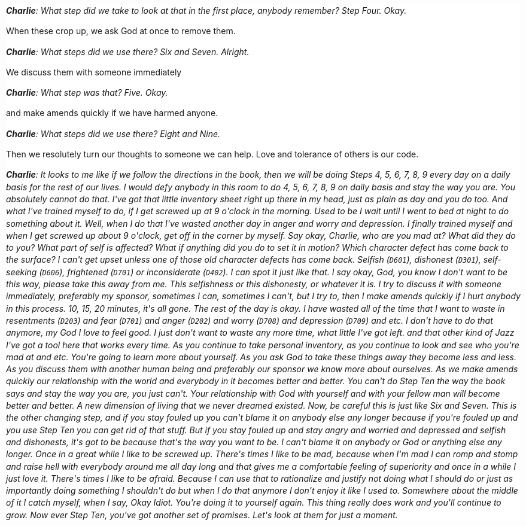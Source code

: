 <i>**Charlie**: What step did we take to look at that in the first place, anybody remember? Step Four. Okay.
</i>

When these crop up, we ask God at once to remove them. 

<i>**Charlie**: What steps did we use there? Six and Seven. Alright.
</i>

We discuss them with someone immediately 

<i>**Charlie**: What step was that? Five. Okay.
</i>

and make amends quickly if we have harmed anyone. 

<i>**Charlie**: What steps did we use there? Eight and Nine.
</i>

Then we resolutely turn our thoughts to someone we can help. Love and tolerance of others is our code.

<i>**Charlie**: It looks to me like if we follow the directions in the book, then we will be doing Steps 4, 5, 6, 7, 8, 9 every day on a daily basis for the rest of our lives. I would defy anybody in this room to do 4, 5, 6, 7, 8, 9 on daily basis and stay the way you are. You absolutely cannot do that. I've got that little inventory sheet right up there in my head, just as plain as day and you do too. And what I've trained myself to do, if I get screwed up at 9 o'clock in the morning. Used to be I wait until I went to bed at night to do something about it. Well, when I do that I've wasted another day in anger and worry and depression. I finally trained myself and when I get screwed up about 9 o'clock, get off in the corner by myself. Say okay, Charlie, who are you mad at? What did they do to you? What part of self is affected? What if anything did you do to set it in motion? Which character defect has come back to the surface? I can't get upset unless one of those old character defects has come back. Selfish (`D601`), dishonest (`D301`), self-seeking (`D606`), frightened (`D701`) or inconsiderate (`D402`). I can spot it just like that. I say okay, God, you know I don't want to be this way, please take this away from me. This selfishness or this dishonesty, or whatever it is. I try to discuss it with someone immediately, preferably my sponsor, sometimes I can, sometimes I can't, but I try to, then I make amends quickly if I hurt anybody in this process. 10, 15, 20 minutes, it's all gone. The rest of the day is okay. I have wasted all of the time that I want to waste in resentments (`D203`) and fear (`D701`) and anger (`D202`) and worry (`D708`) and depression (`D709`) and etc. I don't have to do that anymore, my God I love to feel good. I just don't want to waste any more time, what little I've got left. and that other kind of Jazz I've got a tool here that works every time. As you continue to take personal inventory, as you continue to look and see who you're mad at and etc. You're going to learn more about yourself. As you ask God to take these things away they become less and less. As you discuss them with another human being and preferably our sponsor we know more about ourselves. As we make amends quickly our relationship with the world and everybody in it becomes better and better. You can't do Step Ten the way the book says and stay the way you are, you just can't. Your relationship with God with yourself and with your fellow man will become better and better. A new dimension of living that we never dreamed existed. Now, be careful this is just like Six and Seven. This is the other changing step, and if you stay fouled up you can't blame it on anybody else any longer because if you're fouled up and you use Step Ten you can get rid of that stuff. But if you stay fouled up and stay angry and worried and depressed and selfish and dishonests, it's got to be because that's the way you want to be. I can't blame it on anybody or God or anything else any longer. Once in a great while I like to be screwed up. There's times I like to be mad, because when I'm mad I can romp and stomp and raise hell with everybody around me all day long and that gives me a comfortable feeling of superiority and once in a while I just love it. There's times I like to be afraid. Because I can use that to rationalize and justify not doing what I should do or just as importantly doing something I shouldn't do but when I do that anymore I don't enjoy it like I used to. Somewhere about the middle of it I catch myself, when I say, Okay Idiot. You're doing it to yourself again. This thing really does work and you'll continue to grow. Now ever Step Ten, you've got another set of promises. Let's look at them for just a moment.
</i>
